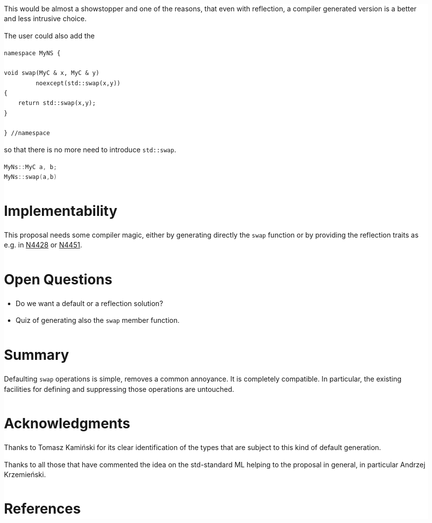 This would be almost a showstopper and one of the reasons, that even with reflection, a compiler generated version is a better and less intrusive choice.

The user could also add the 

```
namespace MyNS {

void swap(MyC & x, MyC & y)
         noexcept(std::swap(x,y))
{
    return std::swap(x,y);
}

} //namespace
```

so that there is no more need to introduce `std::swap`.

```c++
MyNs::MyC a, b;
MyNs::swap(a,b)
```
 
# Implementability

This proposal needs some compiler magic, either by generating directly the `swap` function or by providing the reflection traits as e.g. in [N4428] or [N4451].

# Open Questions

* Do we want a default or a reflection solution?

* Quiz of generating also the `swap` member function.


# Summary

Defaulting `swap` operations is simple, removes a common annoyance. It is completely compatible. In particular, the existing facilities for defining and suppressing those operations are untouched.


# Acknowledgments

Thanks to Tomasz Kamiński for its clear identification of the types that are subject to this kind of default generation.  

Thanks to all those that have commented the idea on the std-standard ML helping to the proposal in general, in particular Andrzej Krzemieński.

# References


[N3746]: http://www.open-std.org/jtc1/sc22/wg21/docs/papers/2013/n3746.pdf "Proposing a C++1Y Swap Operator, v2"
[N4428]: http://www.open-std.org/jtc1/sc22/wg21/docs/papers/2015/n4428.pdf "Type Property Queries (rev 4)"
[N4451]: http://www.open-std.org/jtc1/sc22/wg21/docs/papers/2015/n4451.pdf "Static reflection"
[N4475]: http://www.open-std.org/jtc1/sc22/wg21/docs/papers/2015/n4475.pdf "Default comparisons (R2)"
[N4511]: http://www.open-std.org/jtc1/sc22/wg21/docs/papers/2015/n4511.html "Adding [nothrow-]swappable traits, revision 1"
[N4532]: http://www.open-std.org/jtc1/sc22/wg21/docs/papers/2015/n4532.html "Proposed wording for default comparisons"
[P0017R0]: http://www.open-std.org/jtc1/sc22/wg21/docs/papers/2015/p0017r0.html "Extension to aggregate initialization"